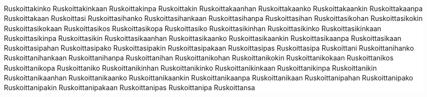 Ruskoittakinko
Ruskoittakinkaan
Ruskoittakinpa
Ruskoittakin
Ruskoittakaanhan
Ruskoittakaanko
Ruskoittakaankin
Ruskoittakaanpa
Ruskoittakaan
Ruskoittasi
Ruskoittasihanko
Ruskoittasihankaan
Ruskoittasihanpa
Ruskoittasihan
Ruskoittasikohan
Ruskoittasikokin
Ruskoittasikokaan
Ruskoittasikos
Ruskoittasikopa
Ruskoittasiko
Ruskoittasikinhan
Ruskoittasikinko
Ruskoittasikinkaan
Ruskoittasikinpa
Ruskoittasikin
Ruskoittasikaanhan
Ruskoittasikaanko
Ruskoittasikaankin
Ruskoittasikaanpa
Ruskoittasikaan
Ruskoittasipahan
Ruskoittasipako
Ruskoittasipakin
Ruskoittasipakaan
Ruskoittasipas
Ruskoittasipa
Ruskoittani
Ruskoittanihanko
Ruskoittanihankaan
Ruskoittanihanpa
Ruskoittanihan
Ruskoittanikohan
Ruskoittanikokin
Ruskoittanikokaan
Ruskoittanikos
Ruskoittanikopa
Ruskoittaniko
Ruskoittanikinhan
Ruskoittanikinko
Ruskoittanikinkaan
Ruskoittanikinpa
Ruskoittanikin
Ruskoittanikaanhan
Ruskoittanikaanko
Ruskoittanikaankin
Ruskoittanikaanpa
Ruskoittanikaan
Ruskoittanipahan
Ruskoittanipako
Ruskoittanipakin
Ruskoittanipakaan
Ruskoittanipas
Ruskoittanipa
Ruskoittansa